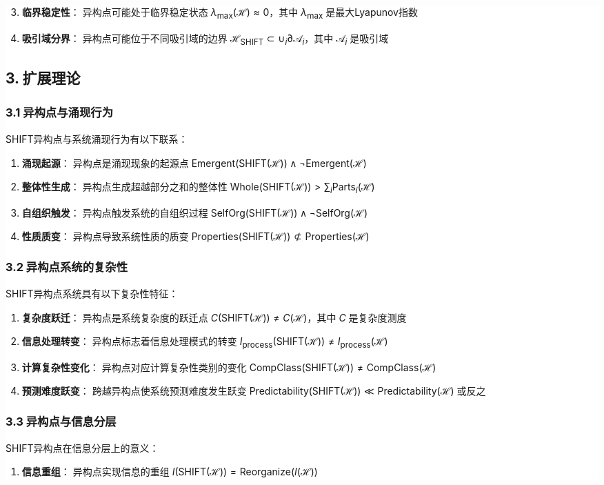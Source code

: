 3. **临界稳定性**：
   异构点可能处于临界稳定状态
   $`\lambda_{\max}(\mathcal{H}) \approx 0`$，其中 $`\lambda_{\max}`$ 是最大Lyapunov指数

4. **吸引域分界**：
   异构点可能位于不同吸引域的边界
   $`\mathcal{H}_{\text{SHIFT}} \subset \cup_i \partial \mathcal{A}_i`$，其中 $`\mathcal{A}_i`$ 是吸引域

## 3. 扩展理论

### 3.1 异构点与涌现行为

SHIFT异构点与系统涌现行为有以下联系：

1. **涌现起源**：
   异构点是涌现现象的起源点
   $`\text{Emergent}(\text{SHIFT}(\mathcal{H})) \wedge \neg \text{Emergent}(\mathcal{H})`$

2. **整体性生成**：
   异构点生成超越部分之和的整体性
   $`\text{Whole}(\text{SHIFT}(\mathcal{H})) > \sum_i \text{Parts}_i(\mathcal{H})`$

3. **自组织触发**：
   异构点触发系统的自组织过程
   $`\text{SelfOrg}(\text{SHIFT}(\mathcal{H})) \wedge \neg \text{SelfOrg}(\mathcal{H})`$

4. **性质质变**：
   异构点导致系统性质的质变
   $`\text{Properties}(\text{SHIFT}(\mathcal{H})) \not\subset \text{Properties}(\mathcal{H})`$

### 3.2 异构点系统的复杂性

SHIFT异构点系统具有以下复杂性特征：

1. **复杂度跃迁**：
   异构点是系统复杂度的跃迁点
   $`C(\text{SHIFT}(\mathcal{H})) \neq C(\mathcal{H})`$，其中 $`C`$ 是复杂度测度
   
2. **信息处理转变**：
   异构点标志着信息处理模式的转变
   $`I_{\text{process}}(\text{SHIFT}(\mathcal{H})) \neq I_{\text{process}}(\mathcal{H})`$
   
3. **计算复杂性变化**：
   异构点对应计算复杂性类别的变化
   $`\text{CompClass}(\text{SHIFT}(\mathcal{H})) \neq \text{CompClass}(\mathcal{H})`$

4. **预测难度跃变**：
   跨越异构点使系统预测难度发生跃变
   $`\text{Predictability}(\text{SHIFT}(\mathcal{H})) \ll \text{Predictability}(\mathcal{H})`$ 或反之

### 3.3 异构点与信息分层

SHIFT异构点在信息分层上的意义：

1. **信息重组**：
   异构点实现信息的重组
   $`I(\text{SHIFT}(\mathcal{H})) = \text{Reorganize}(I(\mathcal{H}))`$

